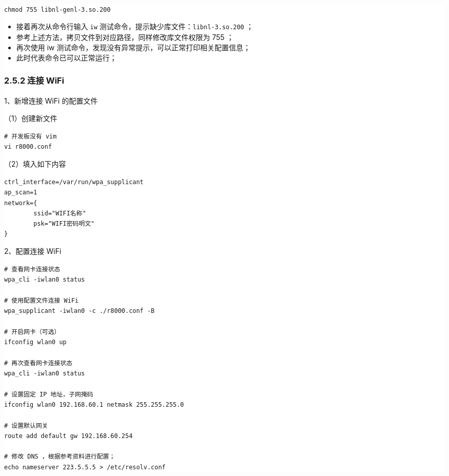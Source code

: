 ```shell
chmod 755 libnl-genl-3.so.200
```

- 接着再次从命令行输入 `iw` 测试命令，提示缺少库文件：`libnl-3.so.200` ；
- 参考上述方法，拷贝文件到对应路径，同样修改库文件权限为 755 ；
- 再次使用 iw 测试命令，发现没有异常提示，可以正常打印相关配置信息；
- 此时代表命令已可以正常运行；





### 2.5.2 连接 WiFi

1、新增连接 WiFi 的配置文件

（1）创建新文件

```shell
# 开发板没有 vim
vi r8000.conf
```

（2）填入如下内容

```shell
ctrl_interface=/var/run/wpa_supplicant
ap_scan=1
network={
        ssid="WIFI名称"
        psk="WIFI密码明文"
}
```

2、配置连接 WiFi 

```shell
# 查看网卡连接状态
wpa_cli -iwlan0 status

# 使用配置文件连接 WiFi
wpa_supplicant -iwlan0 -c ./r8000.conf -B

# 开启网卡（可选）
ifconfig wlan0 up

# 再次查看网卡连接状态
wpa_cli -iwlan0 status
 
# 设置固定 IP 地址，子网掩码
ifconfig wlan0 192.168.60.1 netmask 255.255.255.0

# 设置默认网关
route add default gw 192.168.60.254

# 修改 DNS ，根据参考资料进行配置；
echo nameserver 223.5.5.5 > /etc/resolv.conf
```
